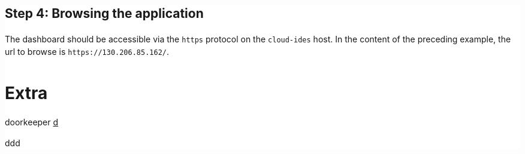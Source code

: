 
## Step 4: Browsing the application ##

The dashboard should be accessible via the `https` protocol on the `cloud-ides` host.
In the content of the preceding example, the url to browse is `https://130.206.85.162/`.

# Extra #

doorkeeper
[d](f)

ddd



[label]: url "title"


[launch_sequence]: #step-4-launch-sequence-live-coding